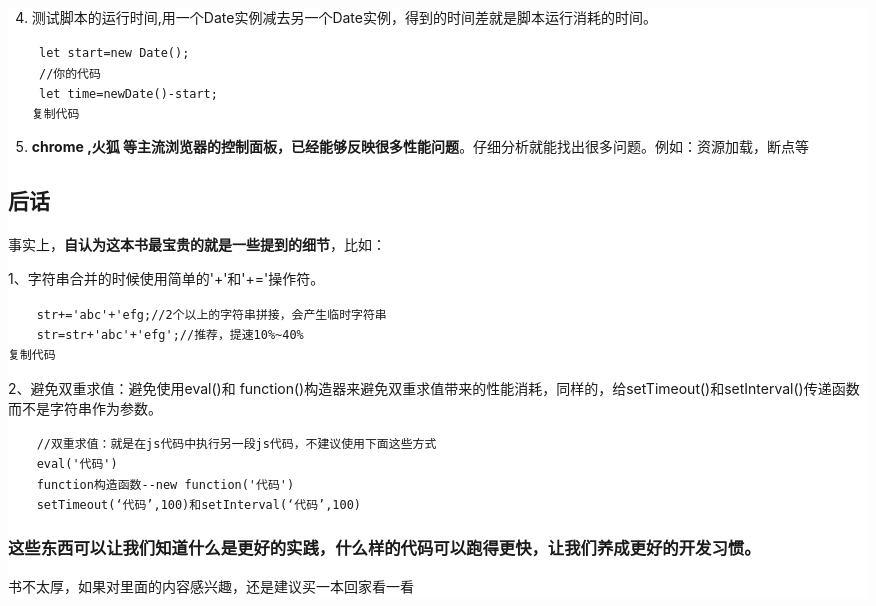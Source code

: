4. 测试脚本的运行时间,用一个Date实例减去另一个Date实例，得到的时间差就是脚本运行消耗的时间。

   ```
    let start=new Date();
    //你的代码
    let time=newDate()-start;
   复制代码
   ```

5. **chrome ,火狐 等主流浏览器的控制面板，已经能够反映很多性能问题**。仔细分析就能找出很多问题。例如：资源加载，断点等

## 后话

事实上，**自认为这本书最宝贵的就是一些提到的细节**，比如：

1、字符串合并的时候使用简单的'+'和'+='操作符。

```
    str+='abc'+'efg;//2个以上的字符串拼接，会产生临时字符串
    str=str+'abc'+'efg';//推荐，提速10%~40%
复制代码
```

2、避免双重求值：避免使用eval()和 function()构造器来避免双重求值带来的性能消耗，同样的，给setTimeout()和setInterval()传递函数而不是字符串作为参数。

```
    //双重求值：就是在js代码中执行另一段js代码，不建议使用下面这些方式
    eval('代码') 
    function构造函数--new function('代码')
    setTimeout(‘代码’,100)和setInterval(‘代码’,100) 
```

### 这些东西可以让我们知道什么是更好的实践，什么样的代码可以跑得更快，让我们养成更好的开发习惯。

书不太厚，如果对里面的内容感兴趣，还是建议买一本回家看一看

